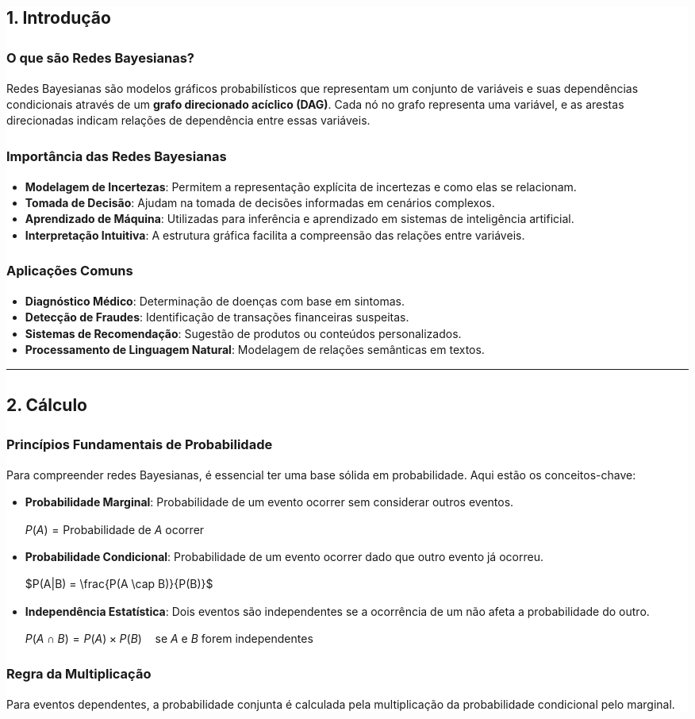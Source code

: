 ## 1. Introdução

### **O que são Redes Bayesianas?**

Redes Bayesianas são modelos gráficos probabilísticos que representam um conjunto de variáveis e suas dependências condicionais através de um **grafo direcionado acíclico (DAG)**. Cada nó no grafo representa uma variável, e as arestas direcionadas indicam relações de dependência entre essas variáveis.

### **Importância das Redes Bayesianas**

- **Modelagem de Incertezas**: Permitem a representação explícita de incertezas e como elas se relacionam.
- **Tomada de Decisão**: Ajudam na tomada de decisões informadas em cenários complexos.
- **Aprendizado de Máquina**: Utilizadas para inferência e aprendizado em sistemas de inteligência artificial.
- **Interpretação Intuitiva**: A estrutura gráfica facilita a compreensão das relações entre variáveis.

### **Aplicações Comuns**

- **Diagnóstico Médico**: Determinação de doenças com base em sintomas.
- **Detecção de Fraudes**: Identificação de transações financeiras suspeitas.
- **Sistemas de Recomendação**: Sugestão de produtos ou conteúdos personalizados.
- **Processamento de Linguagem Natural**: Modelagem de relações semânticas em textos.

---

## 2. Cálculo

### **Princípios Fundamentais de Probabilidade**

Para compreender redes Bayesianas, é essencial ter uma base sólida em probabilidade. Aqui estão os conceitos-chave:

- **Probabilidade Marginal**: Probabilidade de um evento ocorrer sem considerar outros eventos.
  
  $P(A) = \text{Probabilidade de } A \text{ ocorrer}$

- **Probabilidade Condicional**: Probabilidade de um evento ocorrer dado que outro evento já ocorreu.
  
  $P(A|B) = \frac{P(A \cap B)}{P(B)}$

- **Independência Estatística**: Dois eventos são independentes se a ocorrência de um não afeta a probabilidade do outro.
  
  
  $P(A \cap B) = P(A) \times P(B) \quad \text{se } A \text{ e } B \text{ forem independentes}$
  

### **Regra da Multiplicação**

Para eventos dependentes, a probabilidade conjunta é calculada pela multiplicação da probabilidade condicional pelo marginal.
